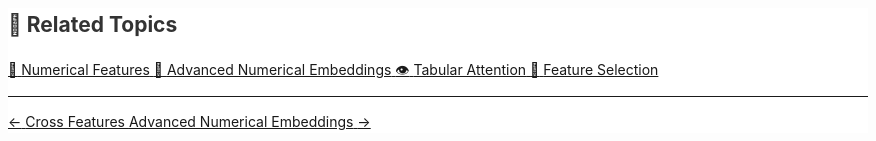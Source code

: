## 🔗 Related Topics

<div class="related-topics">
  <a href="../features/numerical-features.md" class="topic-link">
    <span class="topic-icon">🔢</span>
    <span class="topic-text">Numerical Features</span>
  </a>
  <a href="numerical-embeddings.md" class="topic-link">
    <span class="topic-icon">🧮</span>
    <span class="topic-text">Advanced Numerical Embeddings</span>
  </a>
  <a href="tabular-attention.md" class="topic-link">
    <span class="topic-icon">👁️</span>
    <span class="topic-text">Tabular Attention</span>
  </a>
  <a href="feature-selection.md" class="topic-link">
    <span class="topic-icon">🎯</span>
    <span class="topic-text">Feature Selection</span>
  </a>
</div>

---

<div class="nav-container">
  <a href="../features/cross-features.md" class="nav-button prev">
    <span class="nav-icon">←</span>
    <span class="nav-text">Cross Features</span>
  </a>
  <a href="numerical-embeddings.md" class="nav-button next">
    <span class="nav-text">Advanced Numerical Embeddings</span>
    <span class="nav-icon">→</span>
  </a>
</div>

<style>
/* Base styling */
body {
  font-family: -apple-system, BlinkMacSystemFont, "Segoe UI", Roboto, Helvetica, Arial, sans-serif;
  line-height: 1.6;
  color: #333;
  margin: 0;
  padding: 0;
}

/* Feature header */
.feature-header {
  background: linear-gradient(135deg, #4caf50 0%, #8bc34a 100%);
  border-radius: 10px;
  padding: 30px;
  margin: 30px 0;
  box-shadow: 0 4px 6px rgba(0,0,0,0.1);
  color: white;
}
